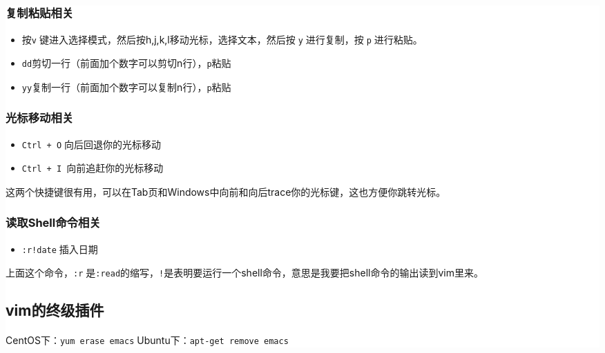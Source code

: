 ### 复制粘贴相关

- 按`v` 键进入选择模式，然后按h,j,k,l移动光标，选择文本，然后按 `y` 进行复制，按 `p` 进行粘贴。

- `dd`剪切一行（前面加个数字可以剪切n行），`p`粘贴

- `yy`复制一行（前面加个数字可以复制n行），`p`粘贴

### 光标移动相关

- `Ctrl + O` 向后回退你的光标移动

- `Ctrl + I `向前追赶你的光标移动

这两个快捷键很有用，可以在Tab页和Windows中向前和向后trace你的光标键，这也方便你跳转光标。

### 读取Shell命令相关

- `:r!date` 插入日期

上面这个命令，`:r` 是`:read`的缩写，`!`是表明要运行一个shell命令，意思是我要把shell命令的输出读到vim里来。

## vim的终级插件

CentOS下：`yum erase emacs`
Ubuntu下：`apt-get remove emacs`
